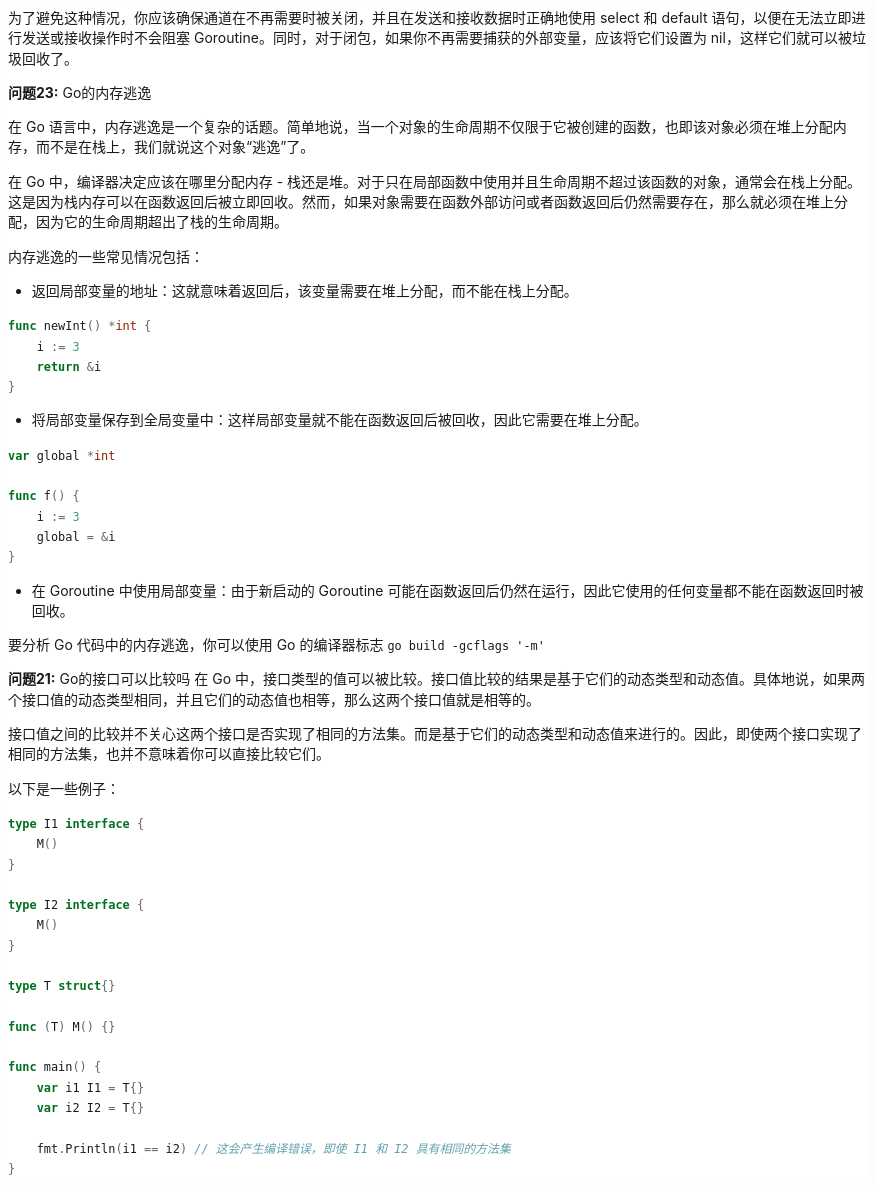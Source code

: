 为了避免这种情况，你应该确保通道在不再需要时被关闭，并且在发送和接收数据时正确地使用 select 和 default 语句，以便在无法立即进行发送或接收操作时不会阻塞 Goroutine。同时，对于闭包，如果你不再需要捕获的外部变量，应该将它们设置为 nil，这样它们就可以被垃圾回收了。



**问题23:**  Go的内存逃逸

在 Go 语言中，内存逃逸是一个复杂的话题。简单地说，当一个对象的生命周期不仅限于它被创建的函数，也即该对象必须在堆上分配内存，而不是在栈上，我们就说这个对象“逃逸”了。

在 Go 中，编译器决定应该在哪里分配内存 - 栈还是堆。对于只在局部函数中使用并且生命周期不超过该函数的对象，通常会在栈上分配。这是因为栈内存可以在函数返回后被立即回收。然而，如果对象需要在函数外部访问或者函数返回后仍然需要存在，那么就必须在堆上分配，因为它的生命周期超出了栈的生命周期。

内存逃逸的一些常见情况包括：

- 返回局部变量的地址：这就意味着返回后，该变量需要在堆上分配，而不能在栈上分配。
```go
func newInt() *int {
    i := 3
    return &i
}
```

- 将局部变量保存到全局变量中：这样局部变量就不能在函数返回后被回收，因此它需要在堆上分配。
```go
var global *int

func f() {
    i := 3
    global = &i
}
```

- 在 Goroutine 中使用局部变量：由于新启动的 Goroutine 可能在函数返回后仍然在运行，因此它使用的任何变量都不能在函数返回时被回收。


要分析 Go 代码中的内存逃逸，你可以使用 Go 的编译器标志 `go build -gcflags '-m'`


**问题21:**  Go的接口可以比较吗
在 Go 中，接口类型的值可以被比较。接口值比较的结果是基于它们的动态类型和动态值。具体地说，如果两个接口值的动态类型相同，并且它们的动态值也相等，那么这两个接口值就是相等的。

接口值之间的比较并不关心这两个接口是否实现了相同的方法集。而是基于它们的动态类型和动态值来进行的。因此，即使两个接口实现了相同的方法集，也并不意味着你可以直接比较它们。

以下是一些例子：

```go
type I1 interface {
    M()
}

type I2 interface {
    M()
}

type T struct{}

func (T) M() {}

func main() {
    var i1 I1 = T{}
    var i2 I2 = T{}

    fmt.Println(i1 == i2) // 这会产生编译错误，即使 I1 和 I2 具有相同的方法集
}
```
